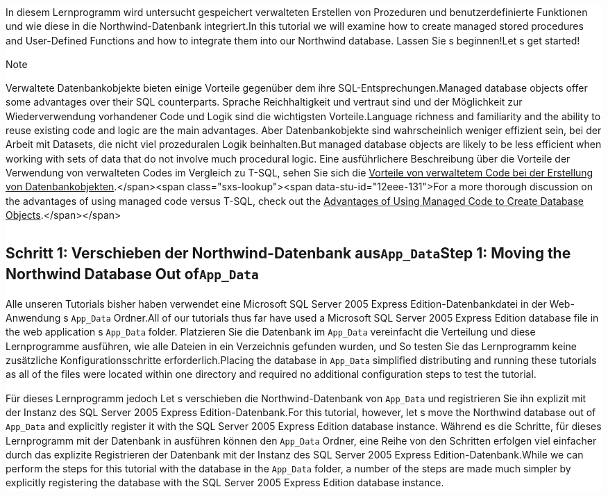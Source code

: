 <span data-ttu-id="12eee-126">In diesem Lernprogramm wird untersucht gespeichert verwalteten Erstellen von Prozeduren und benutzerdefinierte Funktionen und wie diese in die Northwind-Datenbank integriert.</span><span class="sxs-lookup"><span data-stu-id="12eee-126">In this tutorial we will examine how to create managed stored procedures and User-Defined Functions and how to integrate them into our Northwind database.</span></span> <span data-ttu-id="12eee-127">Lassen Sie s beginnen!</span><span class="sxs-lookup"><span data-stu-id="12eee-127">Let s get started!</span></span>

> [!NOTE]
> <span data-ttu-id="12eee-128">Verwaltete Datenbankobjekte bieten einige Vorteile gegenüber dem ihre SQL-Entsprechungen.</span><span class="sxs-lookup"><span data-stu-id="12eee-128">Managed database objects offer some advantages over their SQL counterparts.</span></span> <span data-ttu-id="12eee-129">Sprache Reichhaltigkeit und vertraut sind und der Möglichkeit zur Wiederverwendung vorhandener Code und Logik sind die wichtigsten Vorteile.</span><span class="sxs-lookup"><span data-stu-id="12eee-129">Language richness and familiarity and the ability to reuse existing code and logic are the main advantages.</span></span> <span data-ttu-id="12eee-130">Aber Datenbankobjekte sind wahrscheinlich weniger effizient sein, bei der Arbeit mit Datasets, die nicht viel prozeduralen Logik beinhalten.</span><span class="sxs-lookup"><span data-stu-id="12eee-130">But managed database objects are likely to be less efficient when working with sets of data that do not involve much procedural logic.</span></span> <span data-ttu-id="12eee-131">Eine ausführlichere Beschreibung über die Vorteile der Verwendung von verwalteten Codes im Vergleich zu T-SQL, sehen Sie sich die [Vorteile von verwaltetem Code bei der Erstellung von Datenbankobjekten](https://msdn.microsoft.com/en-us/library/k2e1fb36(VS.80).aspx).</span><span class="sxs-lookup"><span data-stu-id="12eee-131">For a more thorough discussion on the advantages of using managed code versus T-SQL, check out the [Advantages of Using Managed Code to Create Database Objects](https://msdn.microsoft.com/en-us/library/k2e1fb36(VS.80).aspx).</span></span>


## <a name="step-1-moving-the-northwind-database-out-ofappdata"></a><span data-ttu-id="12eee-132">Schritt 1: Verschieben der Northwind-Datenbank aus`App_Data`</span><span class="sxs-lookup"><span data-stu-id="12eee-132">Step 1: Moving the Northwind Database Out of`App_Data`</span></span>

<span data-ttu-id="12eee-133">Alle unseren Tutorials bisher haben verwendet eine Microsoft SQL Server 2005 Express Edition-Datenbankdatei in der Web-Anwendung s `App_Data` Ordner.</span><span class="sxs-lookup"><span data-stu-id="12eee-133">All of our tutorials thus far have used a Microsoft SQL Server 2005 Express Edition database file in the web application s `App_Data` folder.</span></span> <span data-ttu-id="12eee-134">Platzieren Sie die Datenbank im `App_Data` vereinfacht die Verteilung und diese Lernprogramme ausführen, wie alle Dateien in ein Verzeichnis gefunden wurden, und So testen Sie das Lernprogramm keine zusätzliche Konfigurationsschritte erforderlich.</span><span class="sxs-lookup"><span data-stu-id="12eee-134">Placing the database in `App_Data` simplified distributing and running these tutorials as all of the files were located within one directory and required no additional configuration steps to test the tutorial.</span></span>

<span data-ttu-id="12eee-135">Für dieses Lernprogramm jedoch Let s verschieben die Northwind-Datenbank von `App_Data` und registrieren Sie ihn explizit mit der Instanz des SQL Server 2005 Express Edition-Datenbank.</span><span class="sxs-lookup"><span data-stu-id="12eee-135">For this tutorial, however, let s move the Northwind database out of `App_Data` and explicitly register it with the SQL Server 2005 Express Edition database instance.</span></span> <span data-ttu-id="12eee-136">Während es die Schritte, für dieses Lernprogramm mit der Datenbank in ausführen können den `App_Data` Ordner, eine Reihe von den Schritten erfolgen viel einfacher durch das explizite Registrieren der Datenbank mit der Instanz des SQL Server 2005 Express Edition-Datenbank.</span><span class="sxs-lookup"><span data-stu-id="12eee-136">While we can perform the steps for this tutorial with the database in the `App_Data` folder, a number of the steps are made much simpler by explicitly registering the database with the SQL Server 2005 Express Edition database instance.</span></span>
